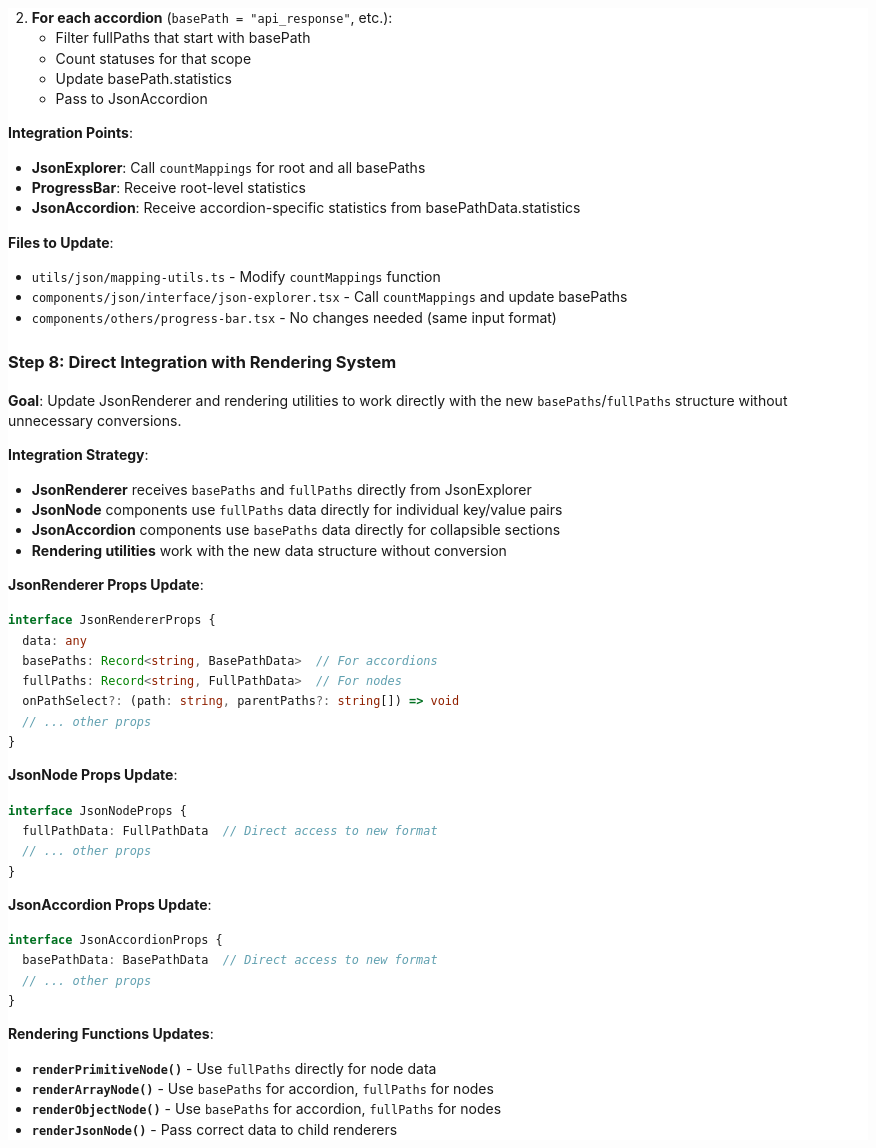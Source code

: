 2. **For each accordion** (`basePath = "api_response"`, etc.):
   - Filter fullPaths that start with basePath
   - Count statuses for that scope
   - Update basePath.statistics
   - Pass to JsonAccordion

**Integration Points**:
- **JsonExplorer**: Call `countMappings` for root and all basePaths
- **ProgressBar**: Receive root-level statistics
- **JsonAccordion**: Receive accordion-specific statistics from basePathData.statistics

**Files to Update**:
- `utils/json/mapping-utils.ts` - Modify `countMappings` function
- `components/json/interface/json-explorer.tsx` - Call `countMappings` and update basePaths
- `components/others/progress-bar.tsx` - No changes needed (same input format)

### Step 8: Direct Integration with Rendering System

**Goal**: Update JsonRenderer and rendering utilities to work directly with the new `basePaths`/`fullPaths` structure without unnecessary conversions.

**Integration Strategy**:
- **JsonRenderer** receives `basePaths` and `fullPaths` directly from JsonExplorer
- **JsonNode** components use `fullPaths` data directly for individual key/value pairs
- **JsonAccordion** components use `basePaths` data directly for collapsible sections
- **Rendering utilities** work with the new data structure without conversion

**JsonRenderer Props Update**:
```typescript
interface JsonRendererProps {
  data: any
  basePaths: Record<string, BasePathData>  // For accordions
  fullPaths: Record<string, FullPathData>  // For nodes
  onPathSelect?: (path: string, parentPaths?: string[]) => void
  // ... other props
}
```

**JsonNode Props Update**:
```typescript
interface JsonNodeProps {
  fullPathData: FullPathData  // Direct access to new format
  // ... other props
}
```

**JsonAccordion Props Update**:
```typescript
interface JsonAccordionProps {
  basePathData: BasePathData  // Direct access to new format
  // ... other props
}
```

**Rendering Functions Updates**:
- **`renderPrimitiveNode()`** - Use `fullPaths` directly for node data
- **`renderArrayNode()`** - Use `basePaths` for accordion, `fullPaths` for nodes
- **`renderObjectNode()`** - Use `basePaths` for accordion, `fullPaths` for nodes
- **`renderJsonNode()`** - Pass correct data to child renderers
